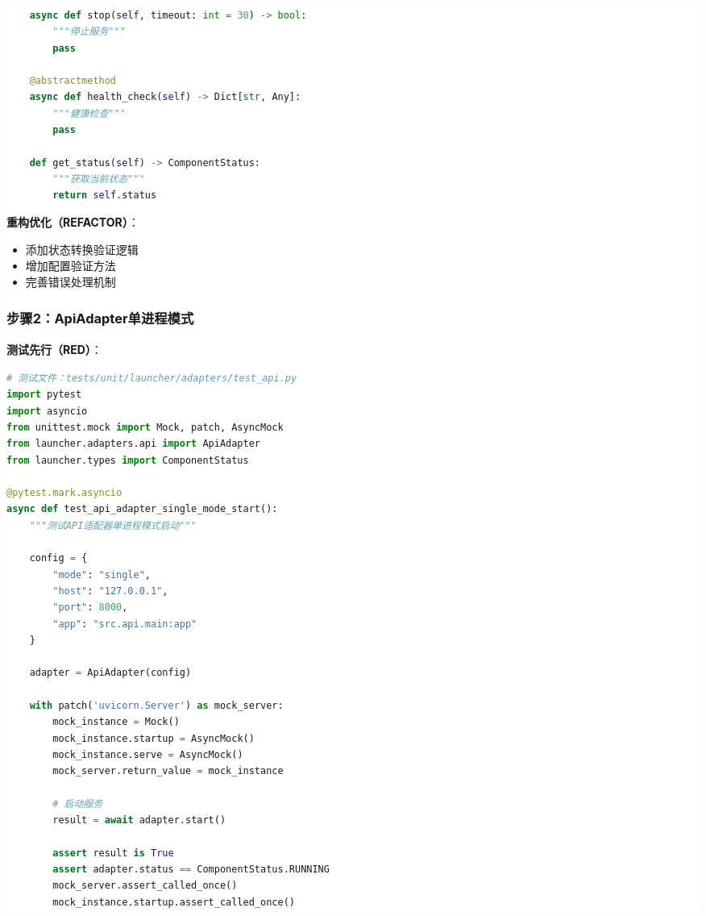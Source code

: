 ```python
    async def stop(self, timeout: int = 30) -> bool:
        """停止服务"""
        pass
    
    @abstractmethod
    async def health_check(self) -> Dict[str, Any]:
        """健康检查"""
        pass
    
    def get_status(self) -> ComponentStatus:
        """获取当前状态"""
        return self.status
```

**重构优化（REFACTOR）**：
- 添加状态转换验证逻辑
- 增加配置验证方法
- 完善错误处理机制

### 步骤2：ApiAdapter单进程模式
**测试先行（RED）**：
```python
# 测试文件：tests/unit/launcher/adapters/test_api.py
import pytest
import asyncio
from unittest.mock import Mock, patch, AsyncMock
from launcher.adapters.api import ApiAdapter
from launcher.types import ComponentStatus

@pytest.mark.asyncio
async def test_api_adapter_single_mode_start():
    """测试API适配器单进程模式启动"""
    
    config = {
        "mode": "single",
        "host": "127.0.0.1",
        "port": 8000,
        "app": "src.api.main:app"
    }
    
    adapter = ApiAdapter(config)
    
    with patch('uvicorn.Server') as mock_server:
        mock_instance = Mock()
        mock_instance.startup = AsyncMock()
        mock_instance.serve = AsyncMock()
        mock_server.return_value = mock_instance
        
        # 启动服务
        result = await adapter.start()
        
        assert result is True
        assert adapter.status == ComponentStatus.RUNNING
        mock_server.assert_called_once()
        mock_instance.startup.assert_called_once()
```
